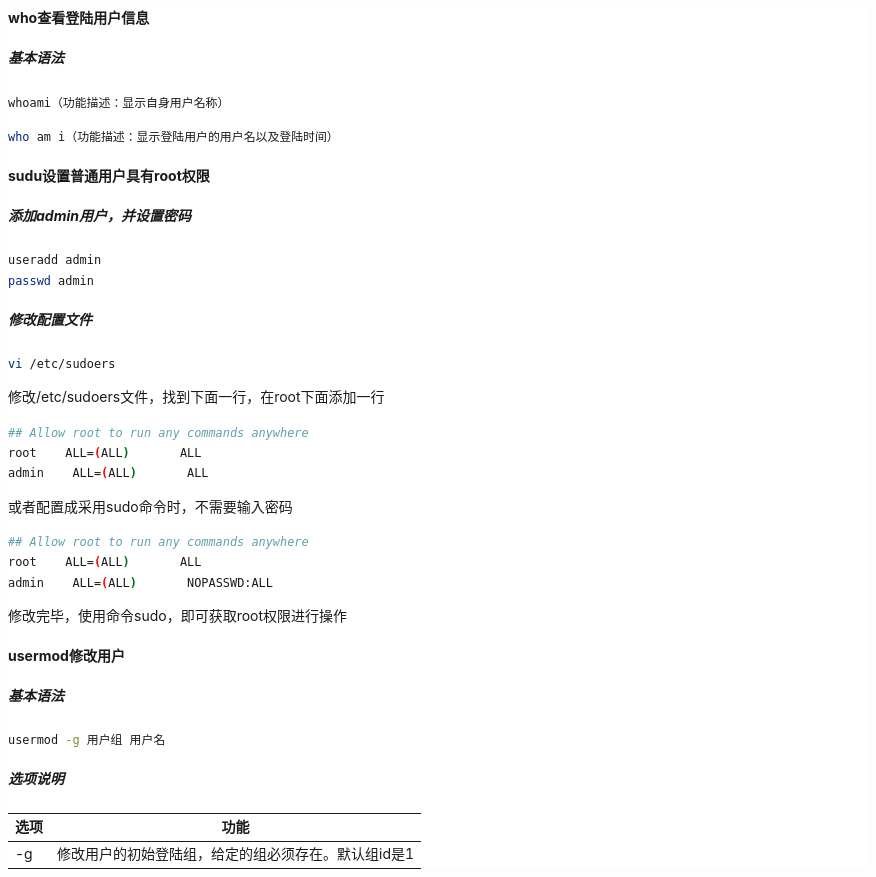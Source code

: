 

#### who查看登陆用户信息

##### 基本语法

```sh
whoami（功能描述：显示自身用户名称）
```

```sh
who am i（功能描述：显示登陆用户的用户名以及登陆时间）
```



#### sudu设置普通用户具有root权限

##### 添加admin用户，并设置密码

```sh
useradd admin
passwd admin
```

##### 修改配置文件

```sh
vi /etc/sudoers
```

修改/etc/sudoers文件，找到下面一行，在root下面添加一行

```sh
## Allow root to run any commands anywhere
root    ALL=(ALL)       ALL
admin    ALL=(ALL)       ALL
```

或者配置成采用sudo命令时，不需要输入密码

```sh
## Allow root to run any commands anywhere
root    ALL=(ALL)       ALL
admin    ALL=(ALL)       NOPASSWD:ALL
```

修改完毕，使用命令sudo，即可获取root权限进行操作



#### usermod修改用户

##### 基本语法

```sh
usermod -g 用户组 用户名
```

##### 选项说明

| 选项 | 功能                                                |
| ---- | --------------------------------------------------- |
| -g   | 修改用户的初始登陆组，给定的组必须存在。默认组id是1 |
